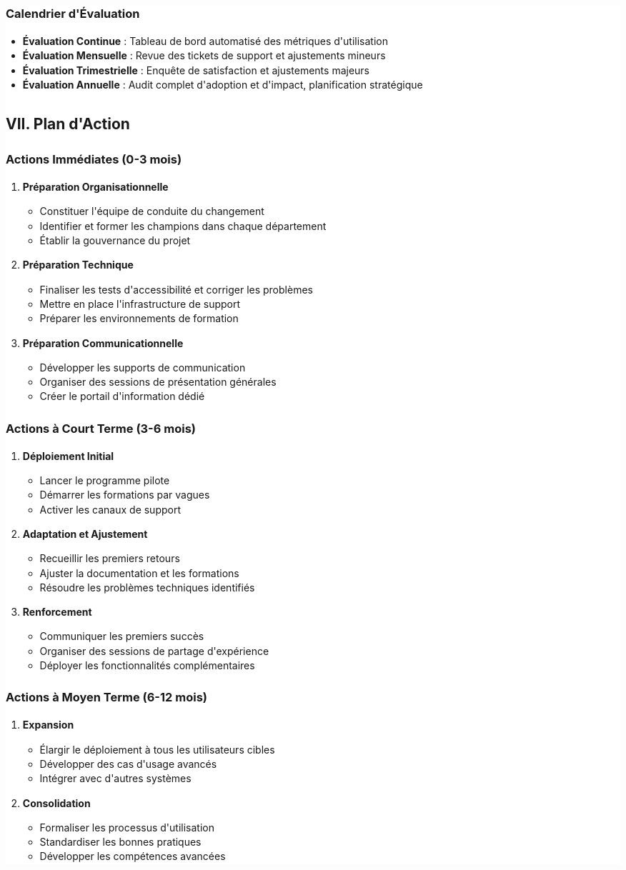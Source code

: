 ### Calendrier d'Évaluation

- **Évaluation Continue** : Tableau de bord automatisé des métriques d'utilisation
- **Évaluation Mensuelle** : Revue des tickets de support et ajustements mineurs
- **Évaluation Trimestrielle** : Enquête de satisfaction et ajustements majeurs
- **Évaluation Annuelle** : Audit complet d'adoption et d'impact, planification stratégique

## VII. Plan d'Action

### Actions Immédiates (0-3 mois)

1. **Préparation Organisationnelle**
   - Constituer l'équipe de conduite du changement
   - Identifier et former les champions dans chaque département
   - Établir la gouvernance du projet

2. **Préparation Technique**
   - Finaliser les tests d'accessibilité et corriger les problèmes
   - Mettre en place l'infrastructure de support
   - Préparer les environnements de formation

3. **Préparation Communicationnelle**
   - Développer les supports de communication
   - Organiser des sessions de présentation générales
   - Créer le portail d'information dédié

### Actions à Court Terme (3-6 mois)

1. **Déploiement Initial**
   - Lancer le programme pilote
   - Démarrer les formations par vagues
   - Activer les canaux de support

2. **Adaptation et Ajustement**
   - Recueillir les premiers retours
   - Ajuster la documentation et les formations
   - Résoudre les problèmes techniques identifiés

3. **Renforcement**
   - Communiquer les premiers succès
   - Organiser des sessions de partage d'expérience
   - Déployer les fonctionnalités complémentaires

### Actions à Moyen Terme (6-12 mois)

1. **Expansion**
   - Élargir le déploiement à tous les utilisateurs cibles
   - Développer des cas d'usage avancés
   - Intégrer avec d'autres systèmes

2. **Consolidation**
   - Formaliser les processus d'utilisation
   - Standardiser les bonnes pratiques
   - Développer les compétences avancées
